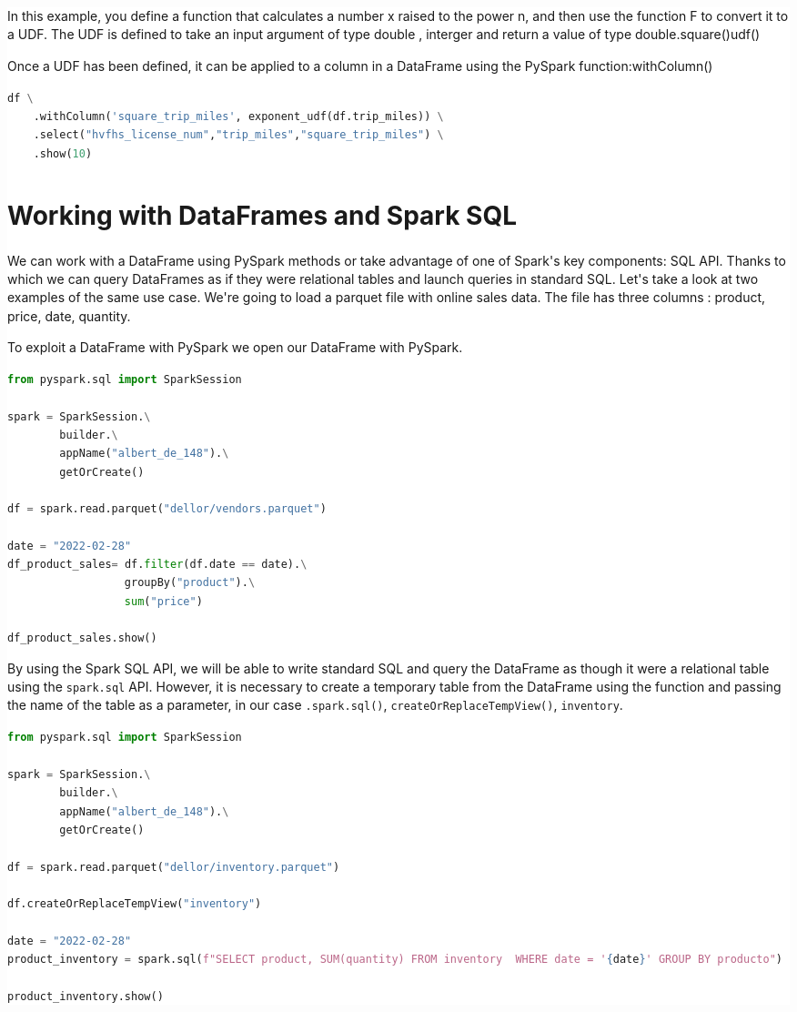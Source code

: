 In this example, you define a function that calculates a number x raised to the power n, and then use the function F to convert it to a UDF. The UDF is defined to take an input argument of type double , interger and return a value of type double.square()udf()

Once a UDF has been defined, it can be applied to a column in a DataFrame using the PySpark function:withColumn()

```python
df \
    .withColumn('square_trip_miles', exponent_udf(df.trip_miles)) \
    .select("hvfhs_license_num","trip_miles","square_trip_miles") \
    .show(10)
```

# Working with DataFrames and Spark SQL

We can work with a DataFrame using PySpark methods or take advantage of one of Spark's key components: SQL API. Thanks to which we can query DataFrames as if they were relational tables and launch queries in standard SQL. Let's take a look at two examples of the same use case. We're going to load a parquet file with online sales data. The file has three columns : product, price, date, quantity.

To exploit a DataFrame with PySpark we open our DataFrame with PySpark.

```python
from pyspark.sql import SparkSession

spark = SparkSession.\
        builder.\
        appName("albert_de_148").\
        getOrCreate()

df = spark.read.parquet("dellor/vendors.parquet")

date = "2022-02-28"
df_product_sales= df.filter(df.date == date).\
                  groupBy("product").\
                  sum("price")

df_product_sales.show()
```

By using the Spark SQL API, we will be able to write standard SQL and query the DataFrame as though it were a relational table using the `spark.sql` API. However, it is necessary to create a temporary table from the DataFrame using the function and passing the name of the table as a parameter, in our case `.spark.sql()`, `createOrReplaceTempView()`, `inventory`.

```python
from pyspark.sql import SparkSession

spark = SparkSession.\
        builder.\
        appName("albert_de_148").\
        getOrCreate()

df = spark.read.parquet("dellor/inventory.parquet")

df.createOrReplaceTempView("inventory")

date = "2022-02-28"
product_inventory = spark.sql(f"SELECT product, SUM(quantity) FROM inventory  WHERE date = '{date}' GROUP BY producto")

product_inventory.show()
```
